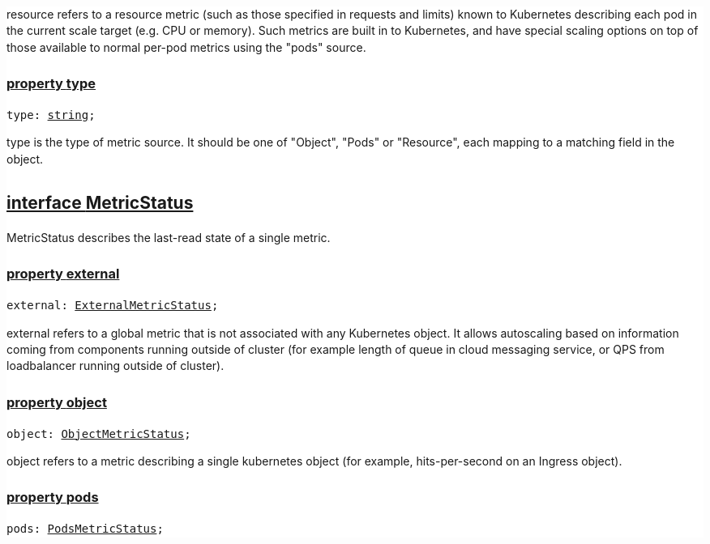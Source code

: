 resource refers to a resource metric (such as those specified in requests and limits) known
to Kubernetes describing each pod in the current scale target (e.g. CPU or memory). Such
metrics are built in to Kubernetes, and have special scaling options on top of those
available to normal per-pod metrics using the "pods" source.

</div>
<h3 class="pdoc-member-header" id="MetricSpec-type">
<a class="pdoc-child-name" href="https://github.com/pulumi/pulumi-kubernetes/blob/master/sdk/nodejs/types/output.ts#L6087">property <b>type</b></a>
</h3>
<div class="pdoc-member-contents" markdown="1">
<pre class="highlight"><span class='kd'></span>type: <span class='kd'><a href='https://developer.mozilla.org/en-US/docs/Web/JavaScript/Reference/Global_Objects/String'>string</a></span>;</pre>

type is the type of metric source.  It should be one of "Object", "Pods" or "Resource",
each mapping to a matching field in the object.

</div>
</div>
<h2 class="pdoc-module-header" id="MetricStatus">
<a class="pdoc-member-name" href="https://github.com/pulumi/pulumi-kubernetes/blob/master/sdk/nodejs/types/output.ts#L6094">interface <b>MetricStatus</b></a>
</h2>
<div class="pdoc-module-contents" markdown="1">

MetricStatus describes the last-read state of a single metric.

<h3 class="pdoc-member-header" id="MetricStatus-external">
<a class="pdoc-child-name" href="https://github.com/pulumi/pulumi-kubernetes/blob/master/sdk/nodejs/types/output.ts#L6101">property <b>external</b></a>
</h3>
<div class="pdoc-member-contents" markdown="1">
<pre class="highlight"><span class='kd'></span>external: <a href='#ExternalMetricStatus'>ExternalMetricStatus</a>;</pre>

external refers to a global metric that is not associated with any Kubernetes object. It
allows autoscaling based on information coming from components running outside of cluster
(for example length of queue in cloud messaging service, or QPS from loadbalancer running
outside of cluster).

</div>
<h3 class="pdoc-member-header" id="MetricStatus-object">
<a class="pdoc-child-name" href="https://github.com/pulumi/pulumi-kubernetes/blob/master/sdk/nodejs/types/output.ts#L6107">property <b>object</b></a>
</h3>
<div class="pdoc-member-contents" markdown="1">
<pre class="highlight"><span class='kd'></span>object: <a href='#ObjectMetricStatus'>ObjectMetricStatus</a>;</pre>

object refers to a metric describing a single kubernetes object (for example,
hits-per-second on an Ingress object).

</div>
<h3 class="pdoc-member-header" id="MetricStatus-pods">
<a class="pdoc-child-name" href="https://github.com/pulumi/pulumi-kubernetes/blob/master/sdk/nodejs/types/output.ts#L6114">property <b>pods</b></a>
</h3>
<div class="pdoc-member-contents" markdown="1">
<pre class="highlight"><span class='kd'></span>pods: <a href='#PodsMetricStatus'>PodsMetricStatus</a>;</pre>
